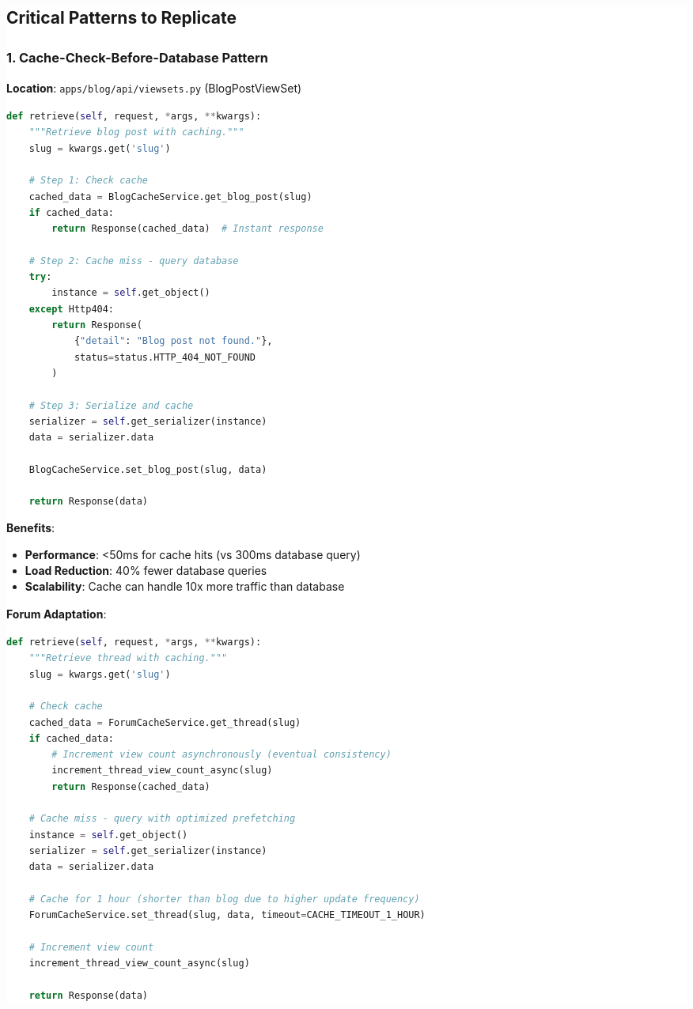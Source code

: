 
## Critical Patterns to Replicate

### 1. Cache-Check-Before-Database Pattern

**Location**: `apps/blog/api/viewsets.py` (BlogPostViewSet)

```python
def retrieve(self, request, *args, **kwargs):
    """Retrieve blog post with caching."""
    slug = kwargs.get('slug')

    # Step 1: Check cache
    cached_data = BlogCacheService.get_blog_post(slug)
    if cached_data:
        return Response(cached_data)  # Instant response

    # Step 2: Cache miss - query database
    try:
        instance = self.get_object()
    except Http404:
        return Response(
            {"detail": "Blog post not found."},
            status=status.HTTP_404_NOT_FOUND
        )

    # Step 3: Serialize and cache
    serializer = self.get_serializer(instance)
    data = serializer.data

    BlogCacheService.set_blog_post(slug, data)

    return Response(data)
```

**Benefits**:
- **Performance**: <50ms for cache hits (vs 300ms database query)
- **Load Reduction**: 40% fewer database queries
- **Scalability**: Cache can handle 10x more traffic than database

**Forum Adaptation**:
```python
def retrieve(self, request, *args, **kwargs):
    """Retrieve thread with caching."""
    slug = kwargs.get('slug')

    # Check cache
    cached_data = ForumCacheService.get_thread(slug)
    if cached_data:
        # Increment view count asynchronously (eventual consistency)
        increment_thread_view_count_async(slug)
        return Response(cached_data)

    # Cache miss - query with optimized prefetching
    instance = self.get_object()
    serializer = self.get_serializer(instance)
    data = serializer.data

    # Cache for 1 hour (shorter than blog due to higher update frequency)
    ForumCacheService.set_thread(slug, data, timeout=CACHE_TIMEOUT_1_HOUR)

    # Increment view count
    increment_thread_view_count_async(slug)

    return Response(data)
```